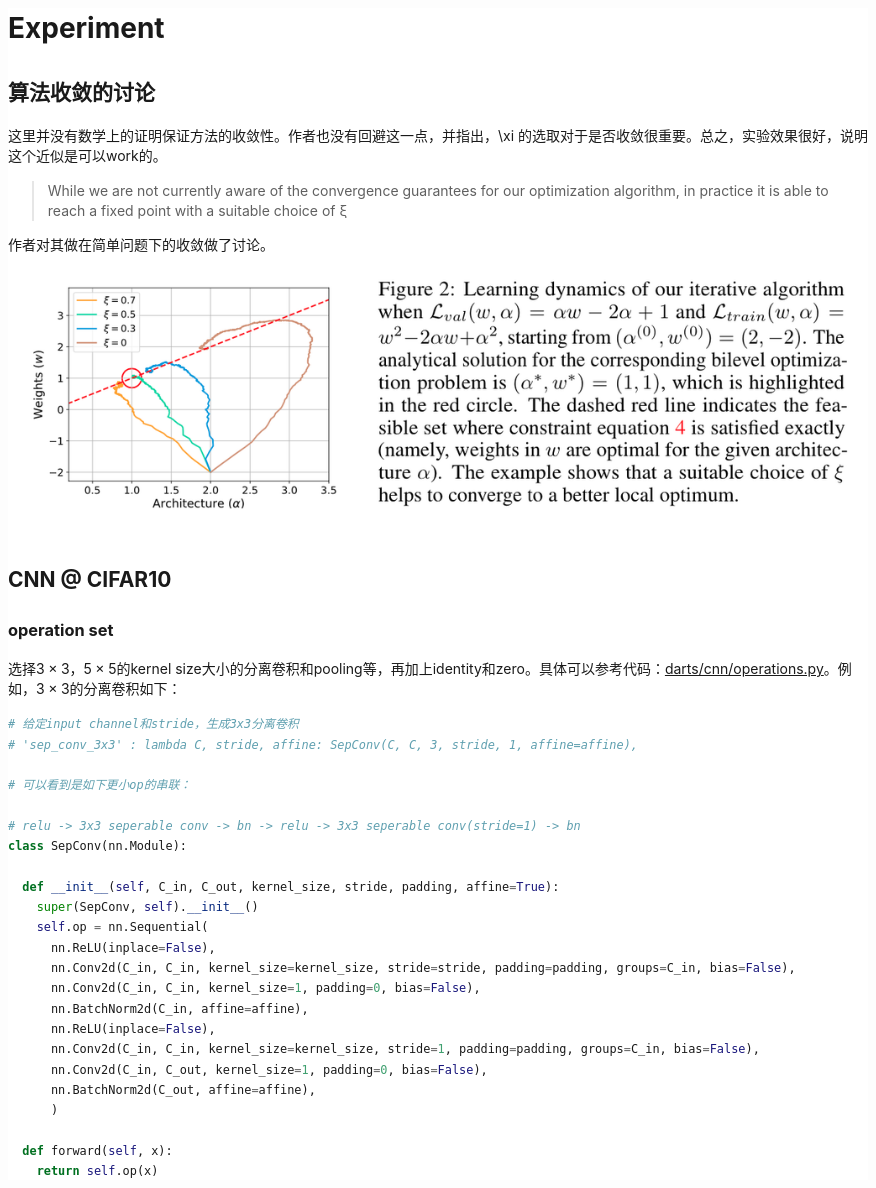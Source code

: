 
# Experiment

## 算法收敛的讨论

这里并没有数学上的证明保证方法的收敛性。作者也没有回避这一点，并指出，\xi 的选取对于是否收敛很重要。总之，实验效果很好，说明这个近似是可以work的。

> While we are not currently aware of the convergence guarantees for our optimization algorithm, in practice it is able to reach a fixed point with a suitable choice of ξ

作者对其做在简单问题下的收敛做了讨论。

![简单问题上的讨论](/img/paper_darts_convergence_discussion.png)

## CNN @ CIFAR10

### operation set

选择$3\times 3$，$5\times 5$的kernel size大小的分离卷积和pooling等，再加上identity和zero。具体可以参考代码：[darts/cnn/operations.py](https://github.com/quark0/darts/blob/master/cnn/operations.py)。例如，$3\times 3$的分离卷积如下：

``` py
# 给定input channel和stride，生成3x3分离卷积
# 'sep_conv_3x3' : lambda C, stride, affine: SepConv(C, C, 3, stride, 1, affine=affine),

# 可以看到是如下更小op的串联：

# relu -> 3x3 seperable conv -> bn -> relu -> 3x3 seperable conv(stride=1) -> bn
class SepConv(nn.Module):
    
  def __init__(self, C_in, C_out, kernel_size, stride, padding, affine=True):
    super(SepConv, self).__init__()
    self.op = nn.Sequential(
      nn.ReLU(inplace=False),
      nn.Conv2d(C_in, C_in, kernel_size=kernel_size, stride=stride, padding=padding, groups=C_in, bias=False),
      nn.Conv2d(C_in, C_in, kernel_size=1, padding=0, bias=False),
      nn.BatchNorm2d(C_in, affine=affine),
      nn.ReLU(inplace=False),
      nn.Conv2d(C_in, C_in, kernel_size=kernel_size, stride=1, padding=padding, groups=C_in, bias=False),
      nn.Conv2d(C_in, C_out, kernel_size=1, padding=0, bias=False),
      nn.BatchNorm2d(C_out, affine=affine),
      )

  def forward(self, x):
    return self.op(x)
```
